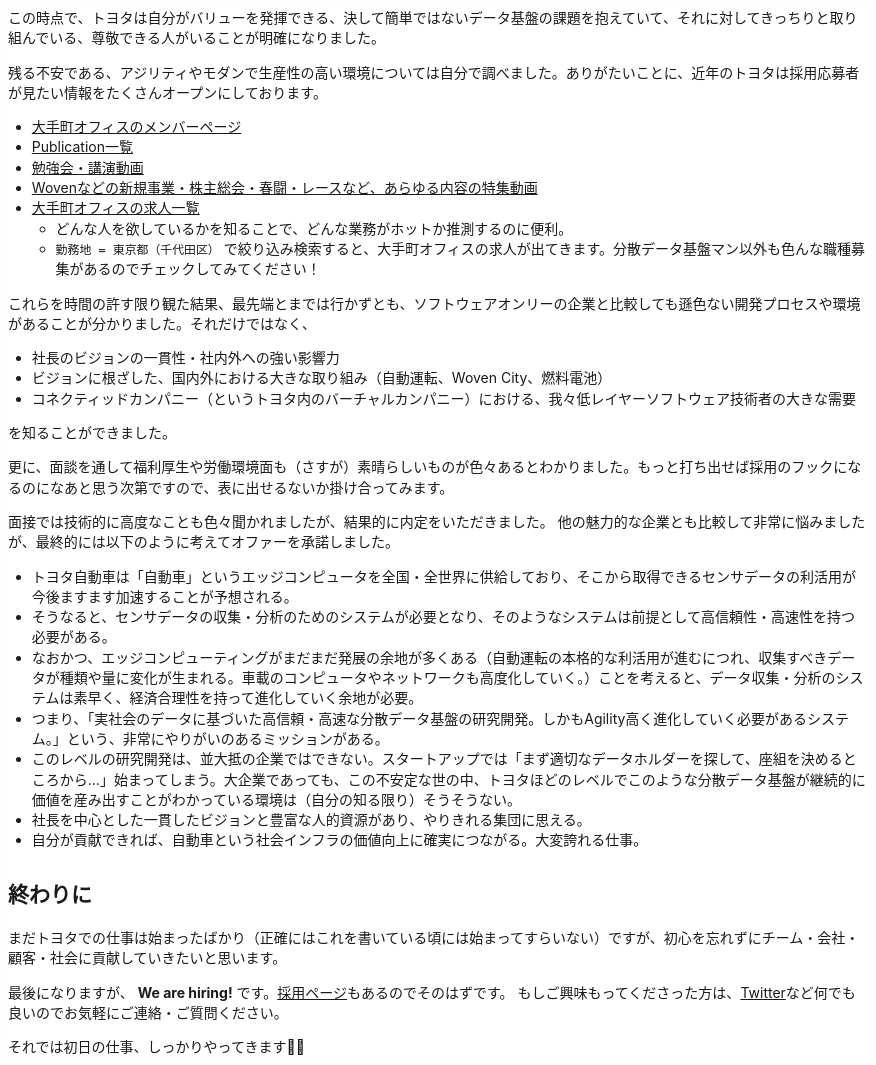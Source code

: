この時点で、トヨタは自分がバリューを発揮できる、決して簡単ではないデータ基盤の課題を抱えていて、それに対してきっちりと取り組んでいる、尊敬できる人がいることが明確になりました。

残る不安である、アジリティやモダンで生産性の高い環境については自分で調べました。ありがたいことに、近年のトヨタは採用応募者が見たい情報をたくさんオープンにしております。

- [大手町オフィスのメンバーページ](https://www.toyota-tokyo.tech/members)
- [Publication一覧](https://www.toyota-tokyo.tech/publications/)
- [勉強会・講演動画](https://techplay.jp/community/toyota)
- [Wovenなどの新規事業・株主総会・春闘・レースなど、あらゆる内容の特集動画](https://www.youtube.com/c/toyotatimes)
- [大手町オフィスの求人一覧](https://toyota-career.snar.jp/index.aspx?id=8ksYe6lbebY)
  - どんな人を欲しているかを知ることで、どんな業務がホットか推測するのに便利。
  - `勤務地 = 東京都（千代田区）` で絞り込み検索すると、大手町オフィスの求人が出てきます。分散データ基盤マン以外も色んな職種募集があるのでチェックしてみてください！

これらを時間の許す限り観た結果、最先端とまでは行かずとも、ソフトウェアオンリーの企業と比較しても遜色ない開発プロセスや環境があることが分かりました。それだけではなく、

- 社長のビジョンの一貫性・社内外への強い影響力
- ビジョンに根ざした、国内外における大きな取り組み（自動運転、Woven City、燃料電池）
- コネクティッドカンパニー（というトヨタ内のバーチャルカンパニー）における、我々低レイヤーソフトウェア技術者の大きな需要

を知ることができました。

更に、面談を通して福利厚生や労働環境面も（さすが）素晴らしいものが色々あるとわかりました。もっと打ち出せば採用のフックになるのになあと思う次第ですので、表に出せるないか掛け合ってみます。

面接では技術的に高度なことも色々聞かれましたが、結果的に内定をいただきました。
他の魅力的な企業とも比較して非常に悩みましたが、最終的には以下のように考えてオファーを承諾しました。

- トヨタ⾃動⾞は「⾃動⾞」というエッジコンピュータを全国・全世界に供給しており、そこから取得できるセンサデータの利活⽤が今後ますます加速することが予想される。
- そうなると、センサデータの収集・分析のためのシステムが必要となり、そのようなシステムは前提として⾼信頼性・⾼速性を持つ必要がある。
- なおかつ、エッジコンピューティングがまだまだ発展の余地が多くある（⾃動運転の本格的な利活⽤が進むにつれ、収集すべきデータが種類や量に変化が⽣まれる。車載のコンピュータやネットワークも高度化していく。）ことを考えると、データ収集・分析のシステムは素早く、経済合理性を持って進化していく余地が必要。
- つまり、「実社会のデータに基づいた⾼信頼・⾼速な分散データ基盤の研究開発。しかもAgility⾼く進化していく必要があるシステム。」という、⾮常にやりがいのあるミッションがある。
- このレベルの研究開発は、並⼤抵の企業ではできない。スタートアップでは「まず適切なデータホルダーを探して、座組を決めるところから...」始まってしまう。⼤企業であっても、この不安定な世の中、トヨタほどのレベルでこのような分散データ基盤が継続的に価値を産み出すことがわかっている環境は（自分の知る限り）そうそうない。
- 社長を中心とした一貫したビジョンと豊富な人的資源があり、やりきれる集団に思える。
- 自分が貢献できれば、自動車という社会インフラの価値向上に確実につながる。大変誇れる仕事。

## 終わりに

まだトヨタでの仕事は始まったばかり（正確にはこれを書いている頃には始まってすらいない）ですが、初心を忘れずにチーム・会社・顧客・社会に貢献していきたいと思います。

最後になりますが、 **We are hiring!** です。[採用ページ](https://www.toyota-tokyo.tech/careers/)もあるのでそのはずです。
もしご興味もってくださった方は、[Twitter](https://twitter.com/laysakura)など何でも良いのでお気軽にご連絡・ご質問ください。

それでは初日の仕事、しっかりやってきます🚗💨
